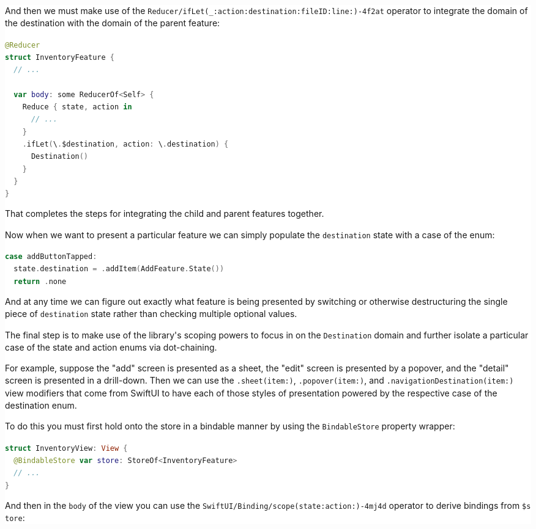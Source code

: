 And then we must make use of the ``Reducer/ifLet(_:action:destination:fileID:line:)-4f2at`` operator
to integrate the domain of the destination with the domain of the parent feature:

```swift
@Reducer
struct InventoryFeature {
  // ...

  var body: some ReducerOf<Self> {
    Reduce { state, action in 
      // ...
    }
    .ifLet(\.$destination, action: \.destination) { 
      Destination()
    }
  }
}
```

That completes the steps for integrating the child and parent features together.

Now when we want to present a particular feature we can simply populate the `destination` state
with a case of the enum:

```swift
case addButtonTapped:
  state.destination = .addItem(AddFeature.State())
  return .none
```

And at any time we can figure out exactly what feature is being presented by switching or otherwise
destructuring the single piece of `destination` state rather than checking multiple optional values.

The final step is to make use of the library's scoping powers to focus in on the `Destination`
domain and further isolate a particular case of the state and action enums via dot-chaining.

For example, suppose the "add" screen is presented as a sheet, the "edit" screen is presented 
by a popover, and the "detail" screen is presented in a drill-down. Then we can use the 
`.sheet(item:)`, `.popover(item:)`, and `.navigationDestination(item:)` view modifiers that come
from SwiftUI to have each of those styles of presentation powered by the respective case of the
destination enum.

To do this you must first hold onto the store in a bindable manner by using the ``BindableStore``
property wrapper:

```swift
struct InventoryView: View {
  @BindableStore var store: StoreOf<InventoryFeature>
  // ...
}
```

And then in the `body` of the view you can use the ``SwiftUI/Binding/scope(state:action:)-4mj4d``
operator to derive bindings from `$store`:
